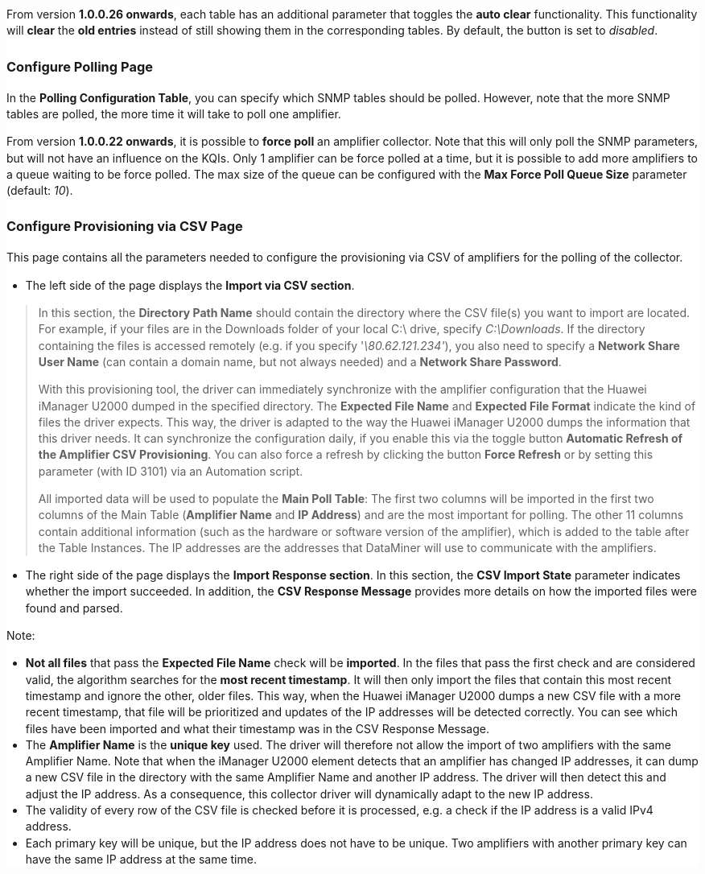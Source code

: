 From version **1.0.0.26 onwards**, each table has an additional parameter that toggles the **auto clear** functionality. This functionality will **clear** the **old entries** instead of still showing them in the corresponding tables. By default, the button is set to *disabled*.

### Configure Polling Page

In the **Polling Configuration Table**, you can specify which SNMP tables should be polled. However, note that the more SNMP tables are polled, the more time it will take to poll one amplifier.

From version **1.0.0.22 onwards**, it is possible to **force poll** an amplifier collector. Note that this will only poll the SNMP parameters, but will not have an influence on the KQIs. Only 1 amplifier can be force polled at a time, but it is possible to add more amplifiers to a queue waiting to be force polled. The max size of the queue can be configured with the **Max Force Poll Queue Size** parameter (default: *10*).

### Configure Provisioning via CSV Page

This page contains all the parameters needed to configure the provisioning via CSV of amplifiers for the polling of the collector.

- The left side of the page displays the **Import via CSV section**.

> In this section, the **Directory Path Name** should contain the directory where the CSV file(s) you want to import are located. For example, if your files are in the Downloads folder of your local C:\\ drive, specify *C:\Downloads*. If the directory containing the files is accessed remotely (e.g. if you specify '*\\80.62.121.234'*), you also need to specify a **Network Share User Name** (can contain a domain name, but not always needed) and a **Network Share Password**.
>
> With this provisioning tool, the driver can immediately synchronize with the amplifier configuration that the Huawei iManager U2000 dumped in the specified directory. The **Expected File Name** and **Expected File Format** indicate the kind of files the driver expects. This way, the driver is adapted to the way the Huawei iManager U2000 dumps the information that this driver needs. It can synchronize the configuration daily, if you enable this via the toggle button **Automatic Refresh of the Amplifier CSV Provisioning**. You can also force a refresh by clicking the button **Force Refresh** or by setting this parameter (with ID 3101) via an Automation script.
>
> All imported data will be used to populate the **Main Poll Table**: The first two columns will be imported in the first two columns of the Main Table (**Amplifier Name** and **IP Address**) and are the most important for polling. The other 11 columns contain additional information (such as the hardware or software version of the amplifier), which is added to the table after the Table Instances. The IP addresses are the addresses that DataMiner will use to communicate with the amplifiers.

- The right side of the page displays the **Import Response section**. In this section, the **CSV Import State** parameter indicates whether the import succeeded. In addition, the **CSV Response Message** provides more details on how the imported files were found and parsed.

Note:

- **Not all files** that pass the **Expected File Name** check will be **imported**. In the files that pass the first check and are considered valid, the algorithm searches for the **most recent timestamp**. It will then only import the files that contain this most recent timestamp and ignore the other, older files. This way, when the Huawei iManager U2000 dumps a new CSV file with a more recent timestamp, that file will be prioritized and updates of the IP addresses will be detected correctly. You can see which files have been imported and what their timestamp was in the CSV Response Message.
- The **Amplifier Name** is the **unique key** used. The driver will therefore not allow the import of two amplifiers with the same Amplifier Name. Note that when the iManager U2000 element detects that an amplifier has changed IP addresses, it can dump a new CSV file in the directory with the same Amplifier Name and another IP address. The driver will then detect this and adjust the IP address. As a consequence, this collector driver will dynamically adapt to the new IP address.
- The validity of every row of the CSV file is checked before it is processed, e.g. a check if the IP address is a valid IPv4 address.
- Each primary key will be unique, but the IP address does not have to be unique. Two amplifiers with another primary key can have the same IP address at the same time.
